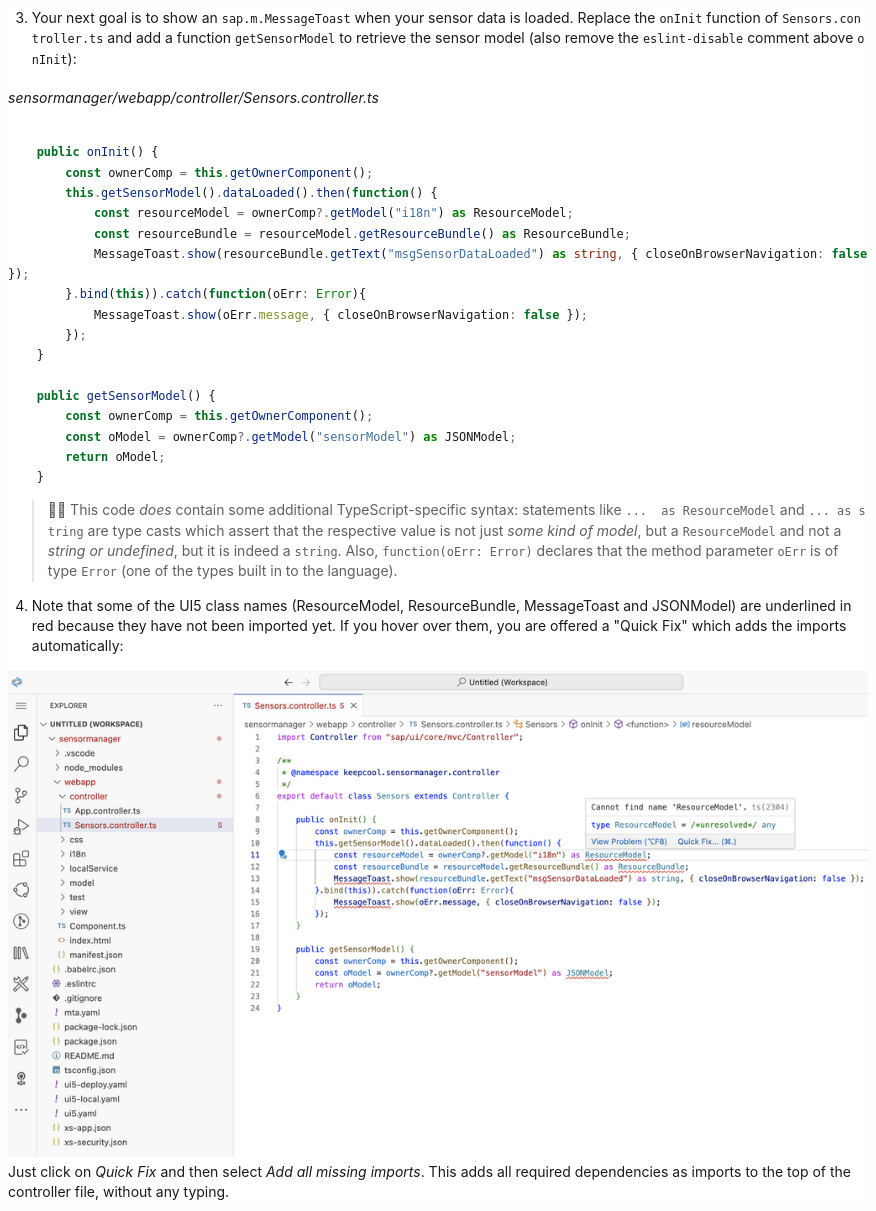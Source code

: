 3. Your next goal is to show an `sap.m.MessageToast` when your sensor data is loaded. Replace the `onInit` function of `Sensors.controller.ts` and add a function `getSensorModel` to retrieve the sensor model (also remove the `eslint-disable` comment above `onInit`):


###### sensormanager/webapp/controller/Sensors.controller.ts

```typescript
    public onInit() {
        const ownerComp = this.getOwnerComponent();
        this.getSensorModel().dataLoaded().then(function() {
            const resourceModel = ownerComp?.getModel("i18n") as ResourceModel;
            const resourceBundle = resourceModel.getResourceBundle() as ResourceBundle;
            MessageToast.show(resourceBundle.getText("msgSensorDataLoaded") as string, { closeOnBrowserNavigation: false });
        }.bind(this)).catch(function(oErr: Error){
            MessageToast.show(oErr.message, { closeOnBrowserNavigation: false });
        });
    }

    public getSensorModel() {
        const ownerComp = this.getOwnerComponent();
        const oModel = ownerComp?.getModel("sensorModel") as JSONModel;
        return oModel;
    }

```

> 🧑‍🎓 This code *does* contain some additional TypeScript-specific syntax: statements like `...  as ResourceModel` and `... as string` are type casts which assert that the respective value is not just *some kind of model*, but a `ResourceModel` and not a *string or undefined*, but it is indeed a `string`. Also, `function(oErr: Error)` declares that the method parameter `oErr` is of type `Error` (one of the types built in to the language).

4. Note that some of the UI5 class names (ResourceModel, ResourceBundle, MessageToast and JSONModel) are underlined in red because they have not been imported yet. If you hover over them, you are offered a "Quick Fix" which adds the imports automatically:

![](images/05_02_0030.png)
Just click on *Quick Fix* and then select *Add all missing imports*. This adds all required dependencies as imports to the top of the controller file, without any typing.